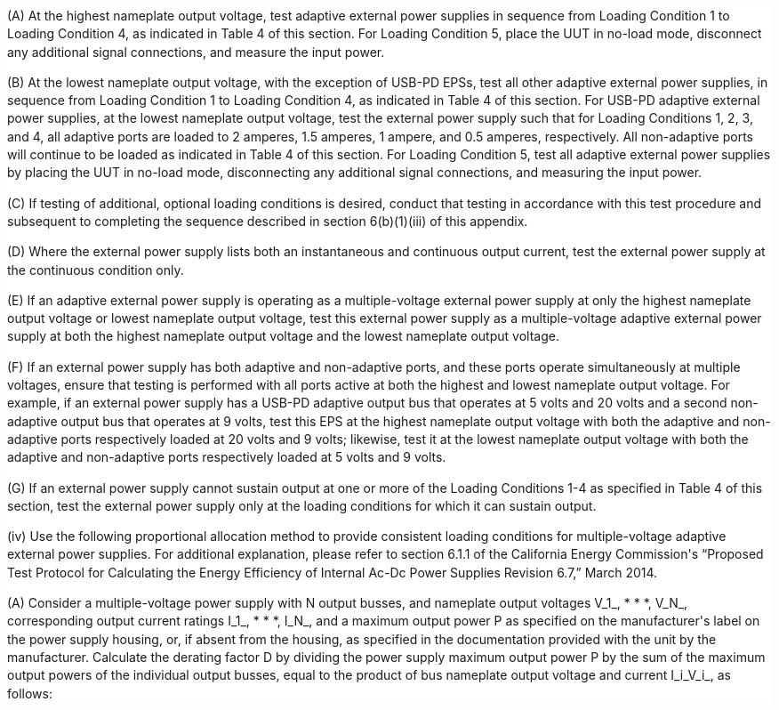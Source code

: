 
(A) At the highest nameplate output voltage, test adaptive external power supplies in sequence from Loading Condition 1 to Loading Condition 4, as indicated in Table 4 of this section. For Loading Condition 5, place the UUT in no-load mode, disconnect any additional signal connections, and measure the input power.


(B) At the lowest nameplate output voltage, with the exception of USB-PD EPSs, test all other adaptive external power supplies, in sequence from Loading Condition 1 to Loading Condition 4, as indicated in Table 4 of this section. For USB-PD adaptive external power supplies, at the lowest nameplate output voltage, test the external power supply such that for Loading Conditions 1, 2, 3, and 4, all adaptive ports are loaded to 2 amperes, 1.5 amperes, 1 ampere, and 0.5 amperes, respectively. All non-adaptive ports will continue to be loaded as indicated in Table 4 of this section. For Loading Condition 5, test all adaptive external power supplies by placing the UUT in no-load mode, disconnecting any additional signal connections, and measuring the input power.


(C) If testing of additional, optional loading conditions is desired, conduct that testing in accordance with this test procedure and subsequent to completing the sequence described in section 6(b)(1)(iii) of this appendix.


(D) Where the external power supply lists both an instantaneous and continuous output current, test the external power supply at the continuous condition only.


(E) If an adaptive external power supply is operating as a multiple-voltage external power supply at only the highest nameplate output voltage or lowest nameplate output voltage, test this external power supply as a multiple-voltage adaptive external power supply at both the highest nameplate output voltage and the lowest nameplate output voltage.


(F) If an external power supply has both adaptive and non-adaptive ports, and these ports operate simultaneously at multiple voltages, ensure that testing is performed with all ports active at both the highest and lowest nameplate output voltage. For example, if an external power supply has a USB-PD adaptive output bus that operates at 5 volts and 20 volts and a second non-adaptive output bus that operates at 9 volts, test this EPS at the highest nameplate output voltage with both the adaptive and non-adaptive ports respectively loaded at 20 volts and 9 volts; likewise, test it at the lowest nameplate output voltage with both the adaptive and non-adaptive ports respectively loaded at 5 volts and 9 volts.


(G) If an external power supply cannot sustain output at one or more of the Loading Conditions 1-4 as specified in Table 4 of this section, test the external power supply only at the loading conditions for which it can sustain output.


(iv) Use the following proportional allocation method to provide consistent loading conditions for multiple-voltage adaptive external power supplies. For additional explanation, please refer to section 6.1.1 of the California Energy Commission's “Proposed Test Protocol for Calculating the Energy Efficiency of Internal Ac-Dc Power Supplies Revision 6.7,” March 2014.


(A) Consider a multiple-voltage power supply with N output busses, and nameplate output voltages V_1_, * * *, V_N_, corresponding output current ratings I_1_, * * *, I_N_, and a maximum output power P as specified on the manufacturer's label on the power supply housing, or, if absent from the housing, as specified in the documentation provided with the unit by the manufacturer. Calculate the derating factor D by dividing the power supply maximum output power P by the sum of the maximum output powers of the individual output busses, equal to the product of bus nameplate output voltage and current I_i_V_i_, as follows:
